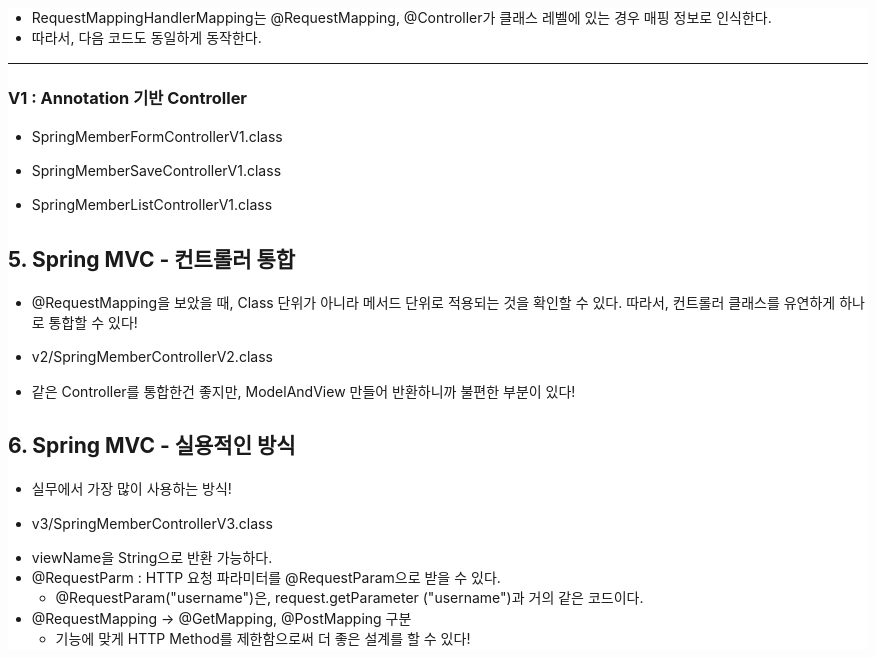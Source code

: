 
- RequestMappingHandlerMapping는 @RequestMapping, @Controller가 클래스 레벨에 있는 경우 매핑 정보로 인식한다.
- 따라서, 다음 코드도 동일하게 동작한다.

```java

```

---

### V1 : Annotation 기반 Controller

- SpringMemberFormControllerV1.class

```java

```

- SpringMemberSaveControllerV1.class

```java

```

- SpringMemberListControllerV1.class

```java

```

## 5. Spring MVC - 컨트롤러 통합

- @RequestMapping을 보았을 때, Class 단위가 아니라 메서드 단위로 적용되는 것을 확인할 수 있다. 따라서, 컨트롤러 클래스를 유연하게 하나로 통합할 수 있다!

- v2/SpringMemberControllerV2.class

```java

```

- 같은 Controller를 통합한건 좋지만, ModelAndView 만들어 반환하니까 불편한 부분이 있다!

## 6. Spring MVC - 실용적인 방식

- 실무에서 가장 많이 사용하는 방식!

- v3/SpringMemberControllerV3.class

```java

```

- viewName을 String으로 반환 가능하다.
- @RequestParm : HTTP 요청 파라미터를 @RequestParam으로 받을 수 있다.
  - @RequestParam("username")은, request.getParameter ("username")과 거의 같은 코드이다.
- @RequestMapping → @GetMapping, @PostMapping 구분
  - 기능에 맞게 HTTP Method를 제한함으로써 더 좋은 설계를 할 수 있다!
